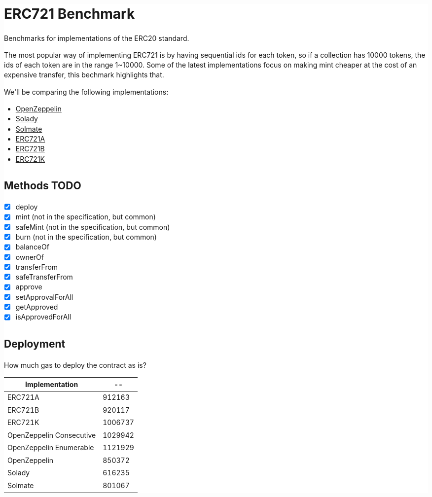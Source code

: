 # ERC721 Benchmark

Benchmarks for implementations of the ERC20 standard.

The most popular way of implementing ERC721 is by having sequential ids for each token, so if a collection has 10000 tokens, the ids of each token are in the range 1~10000. Some of the latest implementations focus on making mint cheaper at the cost of an expensive transfer, this bechmark highlights that.

We'll be comparing the following implementations:

- [OpenZeppelin](https://github.com/OpenZeppelin/openzeppelin-contracts)
- [Solady](https://github.com/Vectorized/solady/)
- [Solmate](https://github.com/rari-capital/solmate)
- [ERC721A](https://github.com/chiru-labs/ERC721A)
- [ERC721B](https://github.com/beskay/ERC721B)
- [ERC721K](https://github.com/kadenzipfel/ERC721K)

## Methods TODO

- [x] deploy
- [x] mint (not in the specification, but common)
- [x] safeMint (not in the specification, but common)
- [x] burn (not in the specification, but common)
- [x] balanceOf
- [x] ownerOf
- [x] transferFrom
- [x] safeTransferFrom
- [x] approve
- [x] setApprovalForAll
- [x] getApproved
- [x] isApprovedForAll

## Deployment

How much gas to deploy the contract as is?


|     Implementation     |   --  |
|------------------------|-------|
|         ERC721A        | 912163|
|         ERC721B        | 920117|
|         ERC721K        |1006737|
|OpenZeppelin Consecutive|1029942|
| OpenZeppelin Enumerable|1121929|
|      OpenZeppelin      | 850372|
|         Solady         | 616235|
|         Solmate        | 801067|

